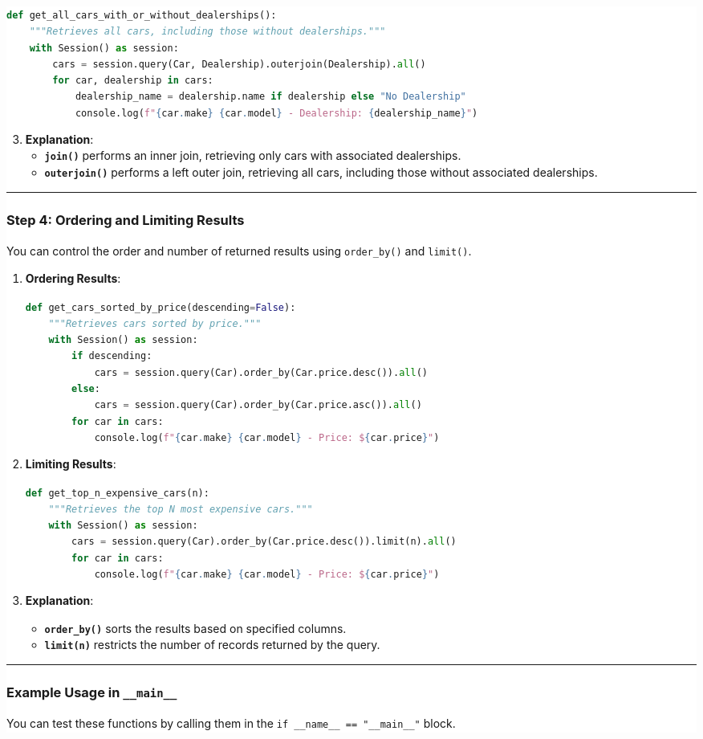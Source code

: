    ```python
   def get_all_cars_with_or_without_dealerships():
       """Retrieves all cars, including those without dealerships."""
       with Session() as session:
           cars = session.query(Car, Dealership).outerjoin(Dealership).all()
           for car, dealership in cars:
               dealership_name = dealership.name if dealership else "No Dealership"
               console.log(f"{car.make} {car.model} - Dealership: {dealership_name}")
   ```

3. **Explanation**:
   - **`join()`** performs an inner join, retrieving only cars with associated dealerships.
   - **`outerjoin()`** performs a left outer join, retrieving all cars, including those without associated dealerships.

---

### Step 4: Ordering and Limiting Results

You can control the order and number of returned results using `order_by()` and `limit()`.

1. **Ordering Results**:

   ```python
   def get_cars_sorted_by_price(descending=False):
       """Retrieves cars sorted by price."""
       with Session() as session:
           if descending:
               cars = session.query(Car).order_by(Car.price.desc()).all()
           else:
               cars = session.query(Car).order_by(Car.price.asc()).all()
           for car in cars:
               console.log(f"{car.make} {car.model} - Price: ${car.price}")
   ```

2. **Limiting Results**:

   ```python
   def get_top_n_expensive_cars(n):
       """Retrieves the top N most expensive cars."""
       with Session() as session:
           cars = session.query(Car).order_by(Car.price.desc()).limit(n).all()
           for car in cars:
               console.log(f"{car.make} {car.model} - Price: ${car.price}")
   ```

3. **Explanation**:
   - **`order_by()`** sorts the results based on specified columns.
   - **`limit(n)`** restricts the number of records returned by the query.

---

### Example Usage in `__main__`

You can test these functions by calling them in the `if __name__ == "__main__"` block.
